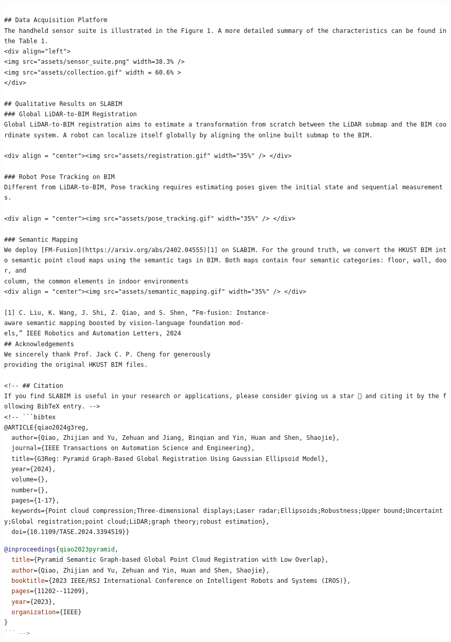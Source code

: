 ```

## Data Acquisition Platform
The handheld sensor suite is illustrated in the Figure 1. A more detailed summary of the characteristics can be found in the Table 1.
<div align="left">
<img src="assets/sensor_suite.png" width=38.3% />
<img src="assets/collection.gif" width = 60.6% >
</div>

## Qualitative Results on SLABIM
### Global LiDAR-to-BIM Registration
Global LiDAR-to-BIM registration aims to estimate a transformation from scratch between the LiDAR submap and the BIM coordinate system. A robot can localize itself globally by aligning the online built submap to the BIM. 

<div align = "center"><img src="assets/registration.gif" width="35%" /> </div>

### Robot Pose Tracking on BIM
Different from LiDAR-to-BIM, Pose tracking requires estimating poses given the initial state and sequential measurements. 

<div align = "center"><img src="assets/pose_tracking.gif" width="35%" /> </div>

### Semantic Mapping
We deploy [FM-Fusion](https://arxiv.org/abs/2402.04555)[1] on SLABIM. For the ground truth, we convert the HKUST BIM into semantic point cloud maps using the semantic tags in BIM. Both maps contain four semantic categories: floor, wall, door, and
column, the common elements in indoor environments
<div align = "center"><img src="assets/semantic_mapping.gif" width="35%" /> </div>

[1] C. Liu, K. Wang, J. Shi, Z. Qiao, and S. Shen, “Fm-fusion: Instance-
aware semantic mapping boosted by vision-language foundation mod-
els,” IEEE Robotics and Automation Letters, 2024
## Acknowledgements
We sincerely thank Prof. Jack C. P. Cheng for generously
providing the original HKUST BIM files.

<!-- ## Citation
If you find SLABIM is useful in your research or applications, please consider giving us a star 🌟 and citing it by the following BibTeX entry. -->
<!-- ```bibtex
@ARTICLE{qiao2024g3reg,
  author={Qiao, Zhijian and Yu, Zehuan and Jiang, Binqian and Yin, Huan and Shen, Shaojie},
  journal={IEEE Transactions on Automation Science and Engineering}, 
  title={G3Reg: Pyramid Graph-Based Global Registration Using Gaussian Ellipsoid Model}, 
  year={2024},
  volume={},
  number={},
  pages={1-17},
  keywords={Point cloud compression;Three-dimensional displays;Laser radar;Ellipsoids;Robustness;Upper bound;Uncertainty;Global registration;point cloud;LiDAR;graph theory;robust estimation},
  doi={10.1109/TASE.2024.3394519}}
```
```bibtex
@inproceedings{qiao2023pyramid,
  title={Pyramid Semantic Graph-based Global Point Cloud Registration with Low Overlap},
  author={Qiao, Zhijian and Yu, Zehuan and Yin, Huan and Shen, Shaojie},
  booktitle={2023 IEEE/RSJ International Conference on Intelligent Robots and Systems (IROS)},
  pages={11202--11209},
  year={2023},
  organization={IEEE}
}
``` -->
```